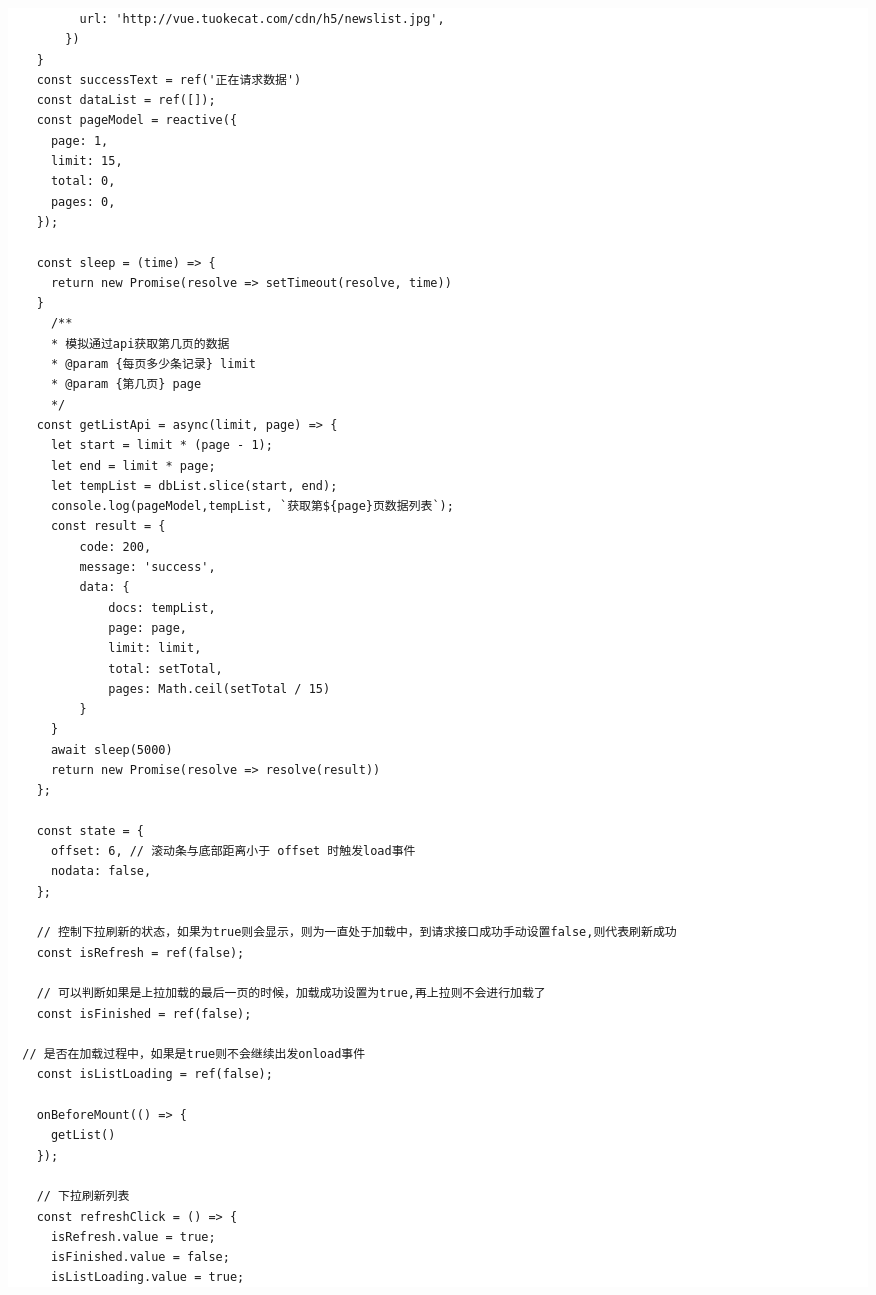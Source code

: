   ```javascipt
            url: 'http://vue.tuokecat.com/cdn/h5/newslist.jpg',
          })
      } 
      const successText = ref('正在请求数据')
      const dataList = ref([]);
      const pageModel = reactive({
        page: 1,
        limit: 15,
        total: 0,
        pages: 0,
      });

      const sleep = (time) => {
        return new Promise(resolve => setTimeout(resolve, time))
      }
        /**
        * 模拟通过api获取第几页的数据
        * @param {每页多少条记录} limit 
        * @param {第几页} page 
        */
      const getListApi = async(limit, page) => {
        let start = limit * (page - 1);
        let end = limit * page;
        let tempList = dbList.slice(start, end);
        console.log(pageModel,tempList, `获取第${page}页数据列表`);
        const result = {
            code: 200,
            message: 'success',
            data: {
                docs: tempList,
                page: page,
                limit: limit,
                total: setTotal,
                pages: Math.ceil(setTotal / 15)
            }
        }
        await sleep(5000)
        return new Promise(resolve => resolve(result))
      };

      const state = {
        offset: 6, // 滚动条与底部距离小于 offset 时触发load事件
        nodata: false,
      };

      // 控制下拉刷新的状态，如果为true则会显示，则为一直处于加载中，到请求接口成功手动设置false,则代表刷新成功
      const isRefresh = ref(false);

      // 可以判断如果是上拉加载的最后一页的时候，加载成功设置为true,再上拉则不会进行加载了
      const isFinished = ref(false);

    // 是否在加载过程中，如果是true则不会继续出发onload事件
      const isListLoading = ref(false);  

      onBeforeMount(() => {
        getList()
      });

      // 下拉刷新列表
      const refreshClick = () => {
        isRefresh.value = true;
        isFinished.value = false;
        isListLoading.value = true;
  ```